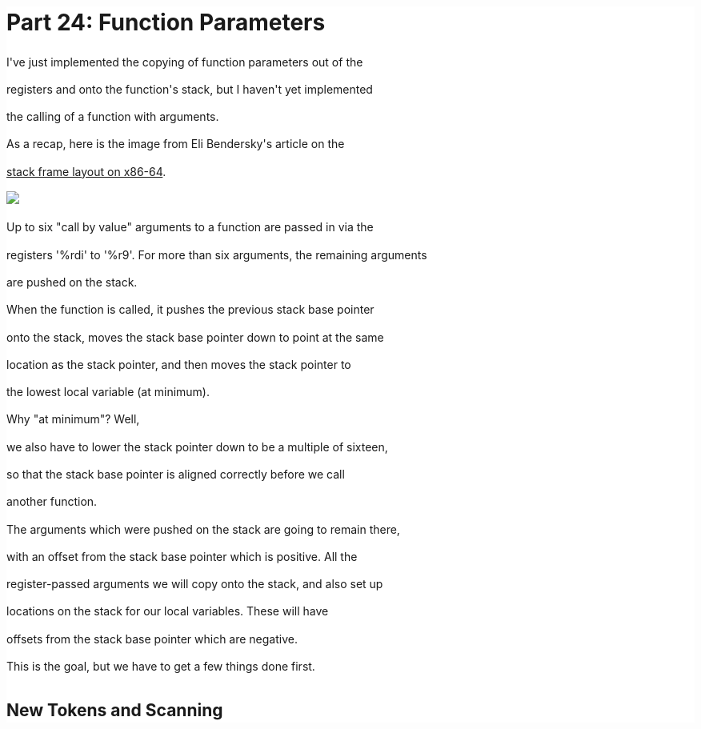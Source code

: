 # Part 24: Function Parameters

  

I've just implemented the copying of function parameters out of the

registers and onto the function's stack, but I haven't yet implemented

the calling of a function with arguments.

  

As a recap, here is the image from Eli Bendersky's article on the

[stack frame layout on x86-64](https://eli.thegreenplace.net/2011/09/06/stack-frame-layout-on-x86-64/).

  

![](../22_Design_Locals/Figs/x64_frame_nonleaf.png)

  

Up to six "call by value" arguments to a function are passed in via the

registers '%rdi' to '%r9'. For more than six arguments, the remaining arguments

are pushed on the stack.

  

When the function is called, it pushes the previous stack base pointer

onto the stack, moves the stack base pointer down to point at the same

location as the stack pointer, and then moves the stack pointer to

the lowest local variable (at minimum).

  

Why "at minimum"? Well,

we also have to lower the stack pointer down to be a multiple of sixteen,

so that the stack base pointer is aligned correctly before we call

another function.

  

The arguments which were pushed on the stack are going to remain there,

with an offset from the stack base pointer which is positive. All the

register-passed arguments we will copy onto the stack, and also set up

locations on the stack for our local variables. These will have

offsets from the stack base pointer which are negative.

  

This is the goal, but we have to get a few things done first.

  

## New Tokens and Scanning
